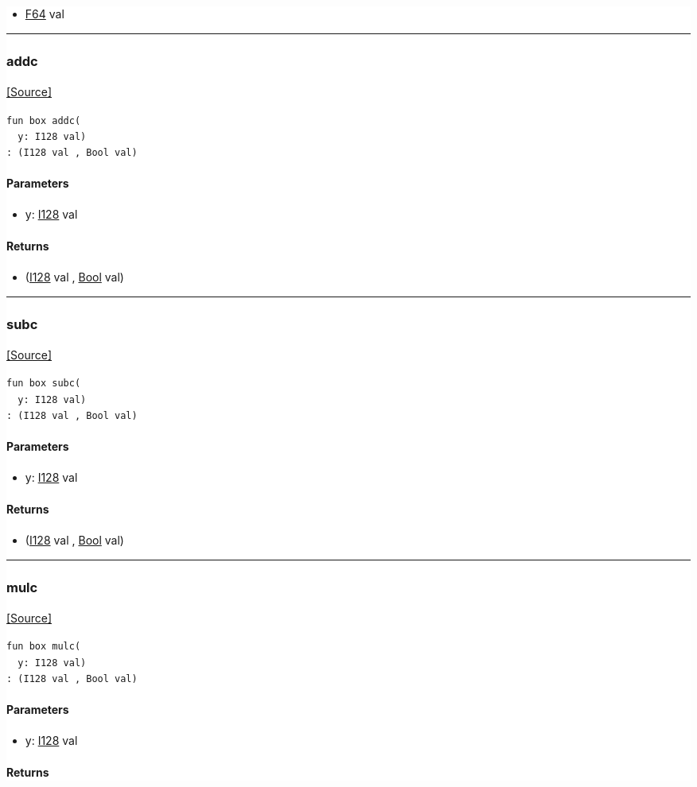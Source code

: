 * [F64](builtin-F64.md) val

---

### addc
<span class="source-link">[[Source]](src/builtin/signed.md#L833)</span>


```pony
fun box addc(
  y: I128 val)
: (I128 val , Bool val)
```
#### Parameters

*   y: [I128](builtin-I128.md) val

#### Returns

* ([I128](builtin-I128.md) val , [Bool](builtin-Bool.md) val)

---

### subc
<span class="source-link">[[Source]](src/builtin/signed.md#L847)</span>


```pony
fun box subc(
  y: I128 val)
: (I128 val , Bool val)
```
#### Parameters

*   y: [I128](builtin-I128.md) val

#### Returns

* ([I128](builtin-I128.md) val , [Bool](builtin-Bool.md) val)

---

### mulc
<span class="source-link">[[Source]](src/builtin/signed.md#L861)</span>


```pony
fun box mulc(
  y: I128 val)
: (I128 val , Bool val)
```
#### Parameters

*   y: [I128](builtin-I128.md) val

#### Returns
